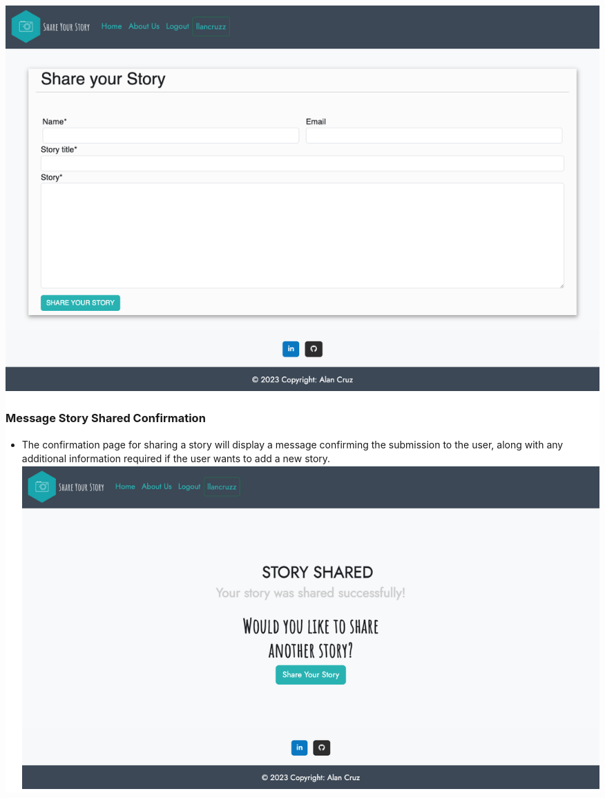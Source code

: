 ![Share Form Page](media/story-form.png)

### Message Story Shared Confirmation
* The confirmation page for sharing a story will display a message confirming the submission to the user, along with any additional information required if the user wants to add a new story.
![Share ConfirmationPage](media/story-shared.png)
